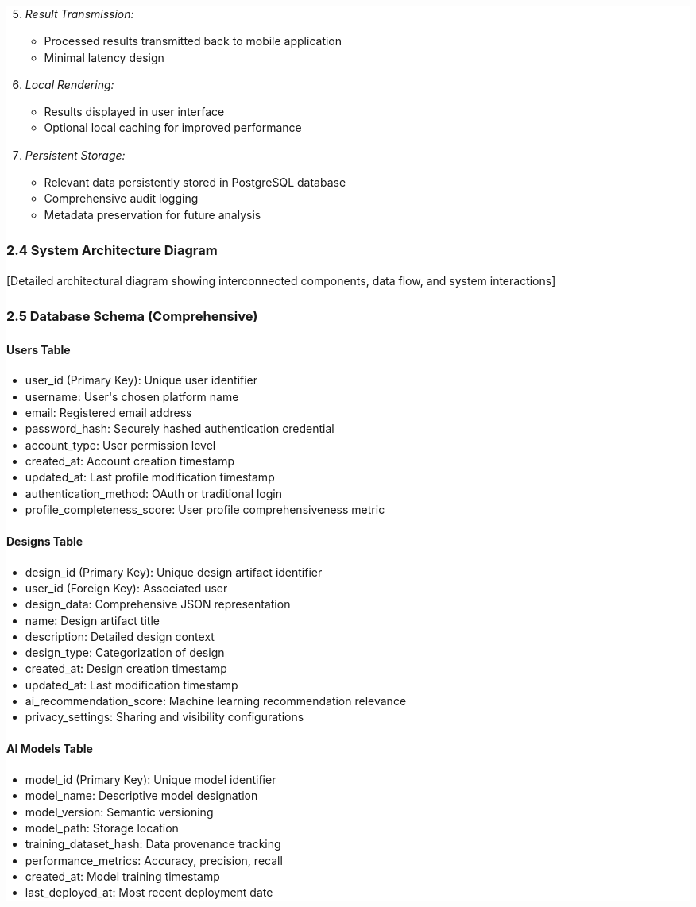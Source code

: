 5. *Result Transmission:*
   - Processed results transmitted back to mobile application
   - Minimal latency design

6. *Local Rendering:*
   - Results displayed in user interface
   - Optional local caching for improved performance

7. *Persistent Storage:*
   - Relevant data persistently stored in PostgreSQL database
   - Comprehensive audit logging
   - Metadata preservation for future analysis

### 2.4 System Architecture Diagram

[Detailed architectural diagram showing interconnected components, data flow, and system interactions]

### 2.5 Database Schema (Comprehensive)

#### Users Table
- user_id (Primary Key): Unique user identifier
- username: User's chosen platform name
- email: Registered email address
- password_hash: Securely hashed authentication credential
- account_type: User permission level
- created_at: Account creation timestamp
- updated_at: Last profile modification timestamp
- authentication_method: OAuth or traditional login
- profile_completeness_score: User profile comprehensiveness metric

#### Designs Table
- design_id (Primary Key): Unique design artifact identifier
- user_id (Foreign Key): Associated user
- design_data: Comprehensive JSON representation
- name: Design artifact title
- description: Detailed design context
- design_type: Categorization of design
- created_at: Design creation timestamp
- updated_at: Last modification timestamp
- ai_recommendation_score: Machine learning recommendation relevance
- privacy_settings: Sharing and visibility configurations

#### AI Models Table
- model_id (Primary Key): Unique model identifier
- model_name: Descriptive model designation
- model_version: Semantic versioning
- model_path: Storage location
- training_dataset_hash: Data provenance tracking
- performance_metrics: Accuracy, precision, recall
- created_at: Model training timestamp
- last_deployed_at: Most recent deployment date
